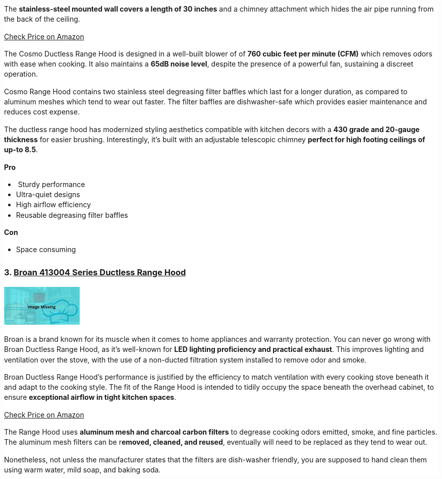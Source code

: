 The **stainless-steel mounted wall covers a length of 30 inches** and a chimney attachment which hides the air pipe running from the back of the ceiling. 

[Check Price on Amazon](https://www.amazon.com/Cosmo-Controls-Lighting-Permanent-Filters/dp/B01DN00K0S?tag=kitchenpot-20)

The Cosmo Ductless Range Hood is designed in a well-built blower of of **760 cubic feet per minute (CFM)** which removes odors with ease when cooking. It also maintains a **65dB noise level**, despite the presence of a powerful fan, sustaining a discreet operation. 

Cosmo Range Hood contains two stainless steel degreasing filter baffles which last for a longer duration, as compared to aluminum meshes which tend to wear out faster. The filter baffles are dishwasher-safe which provides easier maintenance and reduces cost expense. 

The ductless range hood has modernized styling aesthetics compatible with kitchen decors with a **430 grade and 20-gauge thickness** for easier brushing. Interestingly, it’s built with an adjustable telescopic chimney **perfect for high footing ceilings of up-to 8.5**. 

**Pro**

-    Sturdy performance
-   Ultra-quiet designs 
-   High airflow efficiency
-   Reusable degreasing filter baffles

**Con** 

-   Space consuming 

### **3\. [Broan 413004 Series Ductless Range Hood](https://www.amazon.com/Broan-Stainless-Ductless-Exhaust-30-Inches/dp/B00573M42C?tag=kitchenpot-20)**

![Best Ductless Range Hood](images/portablegasgrill.jpg)

Broan is a brand known for its muscle when it comes to home appliances and warranty protection. You can never go wrong with Broan Ductless Range Hood, as it’s well-known for **LED lighting proficiency and practical exhaust**. This improves lighting and ventilation over the stove, with the use of a non-ducted filtration system installed to remove odor and smoke.

Broan Ductless Range Hood’s performance is justified by the efficiency to match ventilation with every cooking stove beneath it and adapt to the cooking style. The fit of the Range Hood is intended to tidily occupy the space beneath the overhead cabinet, to ensure **exceptional airflow in tight kitchen spaces**. 

[Check Price on Amazon](https://www.amazon.com/Broan-Stainless-Ductless-Exhaust-30-Inches/dp/B00573M42C?tag=kitchenpot-20)

The Range Hood uses **aluminum mesh and charcoal carbon filters** to degrease cooking odors emitted, smoke, and fine particles. The aluminum mesh filters can be r**emoved, cleaned, and reused**, eventually will need to be replaced as they tend to wear out.

Nonetheless, not unless the manufacturer states that the filters are dish-washer friendly, you are supposed to hand clean them using warm water, mild soap, and baking soda. 

